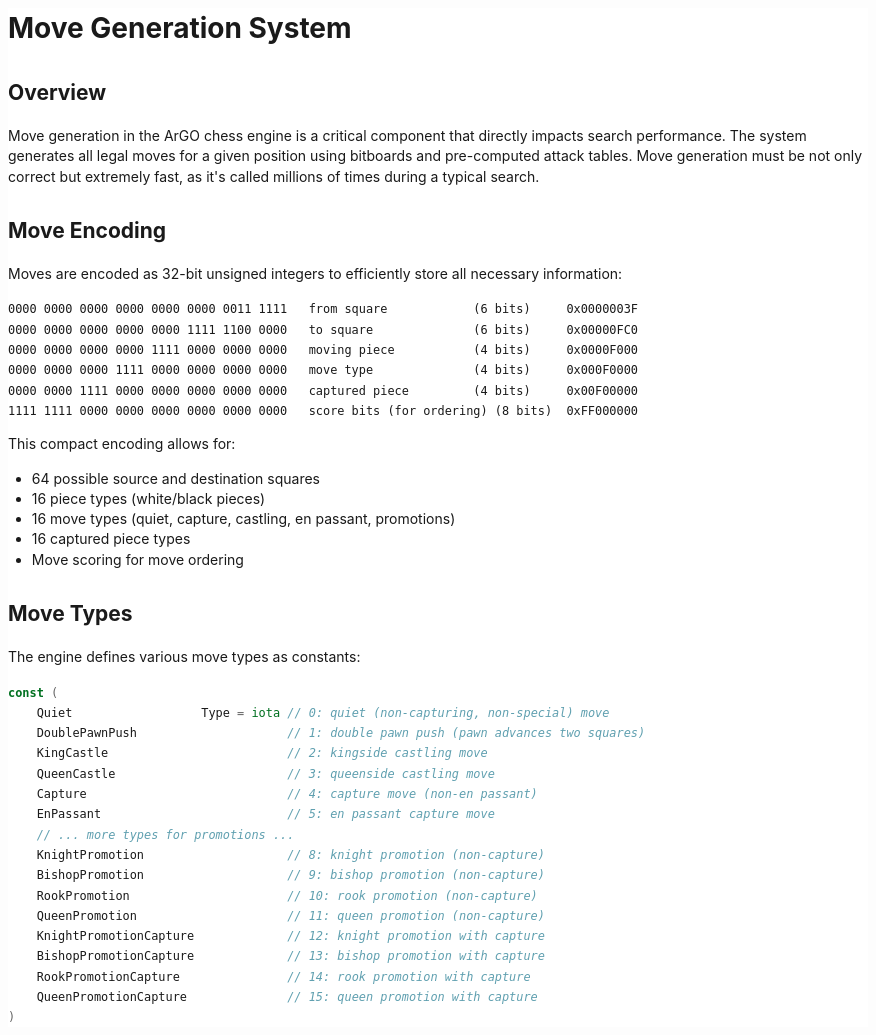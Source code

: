 # Move Generation System

## Overview

Move generation in the ArGO chess engine is a critical component that directly
impacts search performance. The system generates all legal moves for a given
position using bitboards and pre-computed attack tables. Move generation must
be not only correct but extremely fast, as it's called millions of times during
a typical search.

## Move Encoding

Moves are encoded as 32-bit unsigned integers to efficiently store all
necessary information:

```txt
0000 0000 0000 0000 0000 0000 0011 1111   from square            (6 bits)     0x0000003F
0000 0000 0000 0000 0000 1111 1100 0000   to square              (6 bits)     0x00000FC0
0000 0000 0000 0000 1111 0000 0000 0000   moving piece           (4 bits)     0x0000F000
0000 0000 0000 1111 0000 0000 0000 0000   move type              (4 bits)     0x000F0000
0000 0000 1111 0000 0000 0000 0000 0000   captured piece         (4 bits)     0x00F00000
1111 1111 0000 0000 0000 0000 0000 0000   score bits (for ordering) (8 bits)  0xFF000000
```

This compact encoding allows for:

- 64 possible source and destination squares
- 16 piece types (white/black pieces)
- 16 move types (quiet, capture, castling, en passant, promotions)
- 16 captured piece types
- Move scoring for move ordering

## Move Types

The engine defines various move types as constants:

```go
const (
    Quiet                  Type = iota // 0: quiet (non-capturing, non-special) move
    DoublePawnPush                     // 1: double pawn push (pawn advances two squares)
    KingCastle                         // 2: kingside castling move
    QueenCastle                        // 3: queenside castling move
    Capture                            // 4: capture move (non-en passant)
    EnPassant                          // 5: en passant capture move
    // ... more types for promotions ...
    KnightPromotion                    // 8: knight promotion (non-capture)
    BishopPromotion                    // 9: bishop promotion (non-capture)
    RookPromotion                      // 10: rook promotion (non-capture)
    QueenPromotion                     // 11: queen promotion (non-capture)
    KnightPromotionCapture             // 12: knight promotion with capture
    BishopPromotionCapture             // 13: bishop promotion with capture
    RookPromotionCapture               // 14: rook promotion with capture
    QueenPromotionCapture              // 15: queen promotion with capture
)
```
